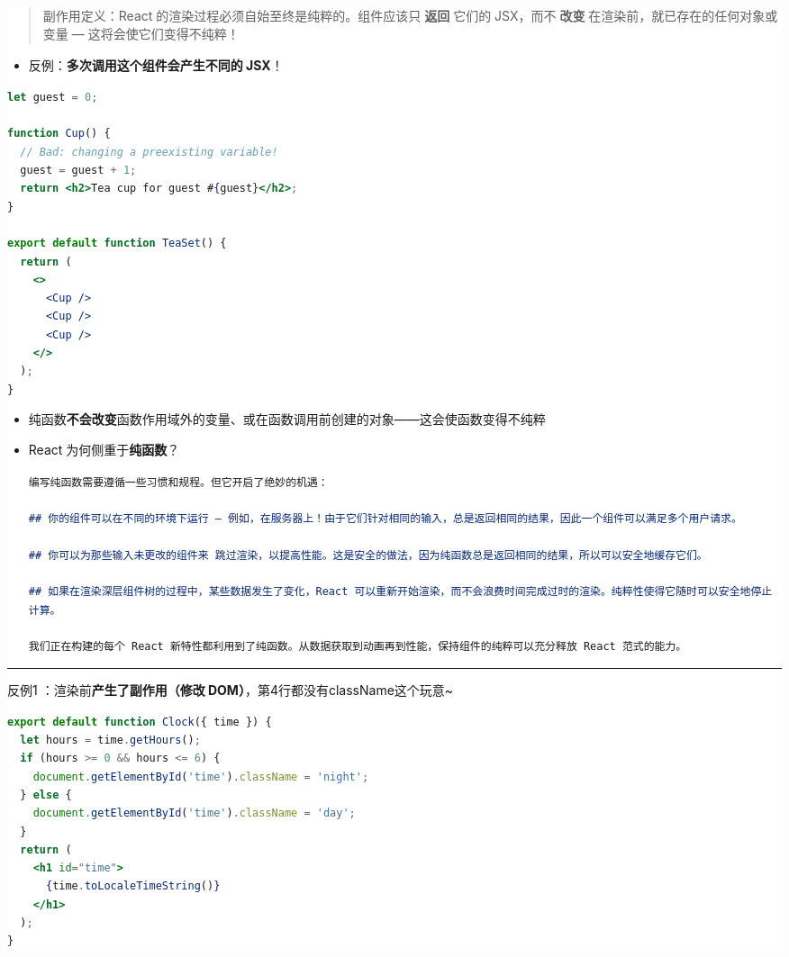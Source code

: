 
> 副作用定义：React 的渲染过程必须自始至终是纯粹的。组件应该只 **返回** 它们的 JSX，而不 **改变** 在渲染前，就已存在的任何对象或变量 — 这将会使它们变得不纯粹！

* 反例：**多次调用这个组件会产生不同的 JSX**！

```jsx
let guest = 0;

function Cup() {
  // Bad: changing a preexisting variable!
  guest = guest + 1;
  return <h2>Tea cup for guest #{guest}</h2>;
}

export default function TeaSet() {
  return (
    <>
      <Cup />
      <Cup />
      <Cup />
    </>
  );
}
```

* 纯函数**不会改变**函数作用域外的变量、或在函数调用前创建的对象——这会使函数变得不纯粹

* React 为何侧重于**纯函数**？

  ```markdown
  编写纯函数需要遵循一些习惯和规程。但它开启了绝妙的机遇：
  
  ## 你的组件可以在不同的环境下运行 — 例如，在服务器上！由于它们针对相同的输入，总是返回相同的结果，因此一个组件可以满足多个用户请求。
  
  ## 你可以为那些输入未更改的组件来 跳过渲染，以提高性能。这是安全的做法，因为纯函数总是返回相同的结果，所以可以安全地缓存它们。
  
  ## 如果在渲染深层组件树的过程中，某些数据发生了变化，React 可以重新开始渲染，而不会浪费时间完成过时的渲染。纯粹性使得它随时可以安全地停止计算。
  
  我们正在构建的每个 React 新特性都利用到了纯函数。从数据获取到动画再到性能，保持组件的纯粹可以充分释放 React 范式的能力。
  ```

  

---

反例1 ：渲染前**产生了副作用（修改 DOM）**，第4行都没有className这个玩意~

```jsx
export default function Clock({ time }) {
  let hours = time.getHours();
  if (hours >= 0 && hours <= 6) {
    document.getElementById('time').className = 'night';
  } else {
    document.getElementById('time').className = 'day';
  }
  return (
    <h1 id="time">
      {time.toLocaleTimeString()}
    </h1>
  );
}
```
